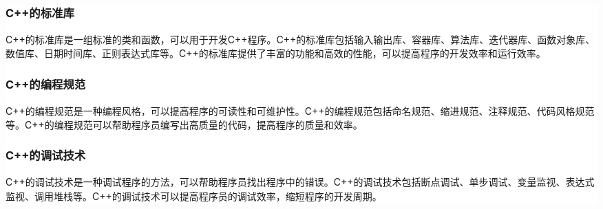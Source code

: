 ### C++的标准库

C++的标准库是一组标准的类和函数，可以用于开发C++程序。C++的标准库包括输入输出库、容器库、算法库、迭代器库、函数对象库、数值库、日期时间库、正则表达式库等。C++的标准库提供了丰富的功能和高效的性能，可以提高程序的开发效率和运行效率。

### C++的编程规范

C++的编程规范是一种编程风格，可以提高程序的可读性和可维护性。C++的编程规范包括命名规范、缩进规范、注释规范、代码风格规范等。C++的编程规范可以帮助程序员编写出高质量的代码，提高程序的质量和效率。

### C++的调试技术

C++的调试技术是一种调试程序的方法，可以帮助程序员找出程序中的错误。C++的调试技术包括断点调试、单步调试、变量监视、表达式监视、调用堆栈等。C++的调试技术可以提高程序员的调试效率，缩短程序的开发周期。